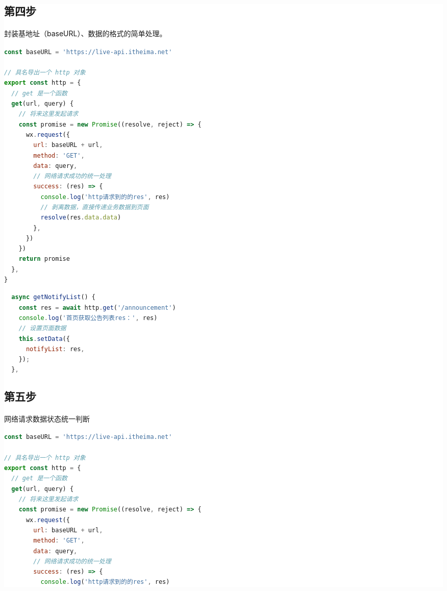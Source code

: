 
<a name="Fs0Ge"></a>

## 第四步

封装基地址（baseURL）、数据的格式的简单处理。

```javascript
const baseURL = 'https://live-api.itheima.net'

// 具名导出一个 http 对象
export const http = {
  // get 是一个函数
  get(url, query) {
    // 将来这里发起请求
    const promise = new Promise((resolve, reject) => {
      wx.request({
        url: baseURL + url,
        method: 'GET',
        data: query,
        // 网络请求成功的统一处理
        success: (res) => {
          console.log('http请求到的的res', res)
          // 剥离数据，直接传递业务数据到页面
          resolve(res.data.data)
        },
      })
    })
    return promise
  },
}
```

```javascript
  async getNotifyList() {
    const res = await http.get('/announcement')
    console.log('首页获取公告列表res：', res)
    // 设置页面数据
    this.setData({
      notifyList: res,
    });
  },
```


<a name="JNb7g"></a>

## 第五步

网络请求数据状态统一判断

```javascript
const baseURL = 'https://live-api.itheima.net'

// 具名导出一个 http 对象
export const http = {
  // get 是一个函数
  get(url, query) {
    // 将来这里发起请求
    const promise = new Promise((resolve, reject) => {
      wx.request({
        url: baseURL + url,
        method: 'GET',
        data: query,
        // 网络请求成功的统一处理
        success: (res) => {
          console.log('http请求到的的res', res)
```
